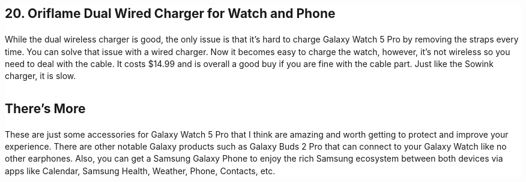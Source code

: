  
## 20. Oriflame Dual Wired Charger for Watch and Phone


While the dual wireless charger is good, the only issue is that it’s hard to charge Galaxy Watch 5 Pro by removing the straps every time. You can solve that issue with a wired charger. Now it becomes easy to charge the watch, however, it’s not wireless so you need to deal with the cable. It costs $14.99 and is overall a good buy if you are fine with the cable part. Just like the Sowink charger, it is slow.

 
## There’s More


These are just some accessories for Galaxy Watch 5 Pro that I think are amazing and worth getting to protect and improve your experience. There are other notable Galaxy products such as Galaxy Buds 2 Pro that can connect to your Galaxy Watch like no other earphones. Also, you can get a Samsung Galaxy Phone to enjoy the rich Samsung ecosystem between both devices via apps like Calendar, Samsung Health, Weather, Phone, Contacts, etc. 




